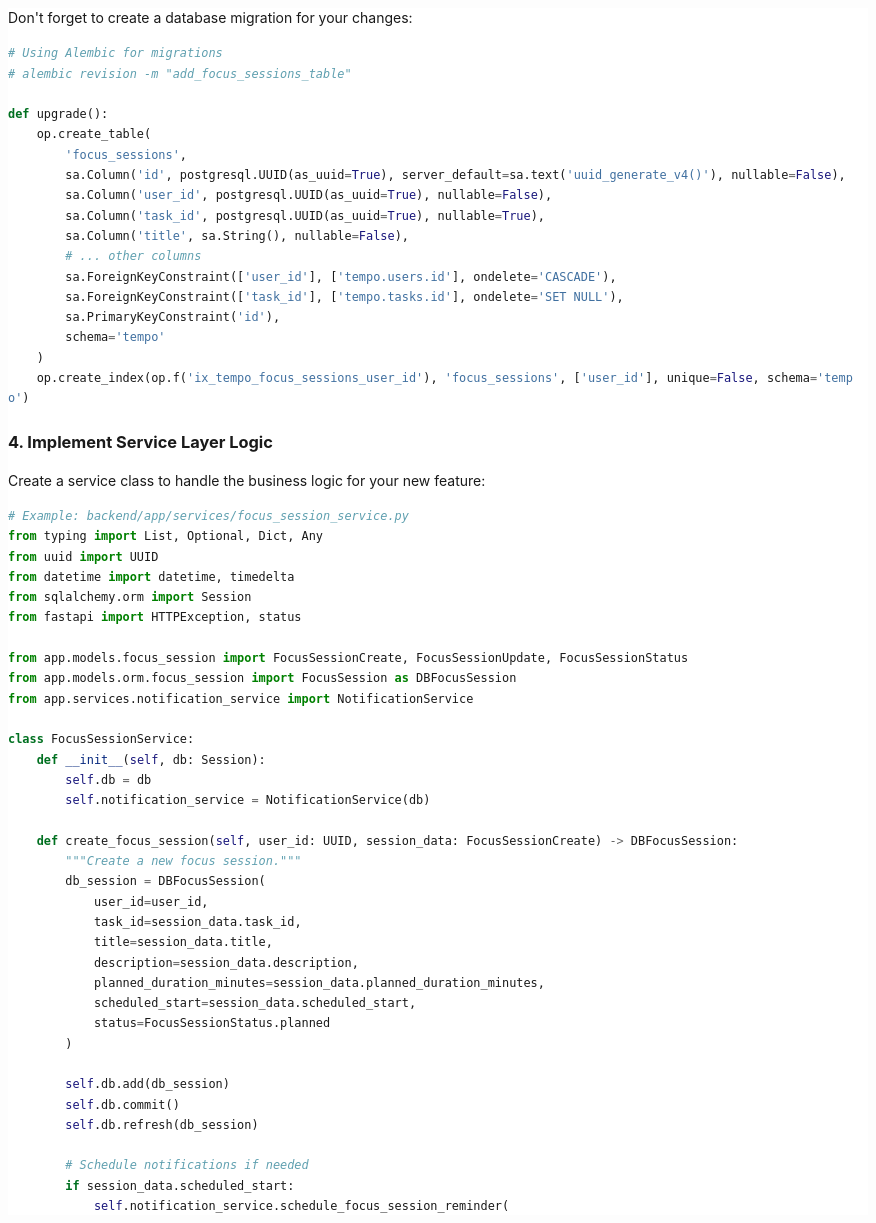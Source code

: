 Don't forget to create a database migration for your changes:

```python
# Using Alembic for migrations
# alembic revision -m "add_focus_sessions_table"

def upgrade():
    op.create_table(
        'focus_sessions',
        sa.Column('id', postgresql.UUID(as_uuid=True), server_default=sa.text('uuid_generate_v4()'), nullable=False),
        sa.Column('user_id', postgresql.UUID(as_uuid=True), nullable=False),
        sa.Column('task_id', postgresql.UUID(as_uuid=True), nullable=True),
        sa.Column('title', sa.String(), nullable=False),
        # ... other columns
        sa.ForeignKeyConstraint(['user_id'], ['tempo.users.id'], ondelete='CASCADE'),
        sa.ForeignKeyConstraint(['task_id'], ['tempo.tasks.id'], ondelete='SET NULL'),
        sa.PrimaryKeyConstraint('id'),
        schema='tempo'
    )
    op.create_index(op.f('ix_tempo_focus_sessions_user_id'), 'focus_sessions', ['user_id'], unique=False, schema='tempo')
```

### 4. Implement Service Layer Logic

Create a service class to handle the business logic for your new feature:

```python
# Example: backend/app/services/focus_session_service.py
from typing import List, Optional, Dict, Any
from uuid import UUID
from datetime import datetime, timedelta
from sqlalchemy.orm import Session
from fastapi import HTTPException, status

from app.models.focus_session import FocusSessionCreate, FocusSessionUpdate, FocusSessionStatus
from app.models.orm.focus_session import FocusSession as DBFocusSession
from app.services.notification_service import NotificationService

class FocusSessionService:
    def __init__(self, db: Session):
        self.db = db
        self.notification_service = NotificationService(db)
        
    def create_focus_session(self, user_id: UUID, session_data: FocusSessionCreate) -> DBFocusSession:
        """Create a new focus session."""
        db_session = DBFocusSession(
            user_id=user_id,
            task_id=session_data.task_id,
            title=session_data.title,
            description=session_data.description,
            planned_duration_minutes=session_data.planned_duration_minutes,
            scheduled_start=session_data.scheduled_start,
            status=FocusSessionStatus.planned
        )
        
        self.db.add(db_session)
        self.db.commit()
        self.db.refresh(db_session)
        
        # Schedule notifications if needed
        if session_data.scheduled_start:
            self.notification_service.schedule_focus_session_reminder(
```